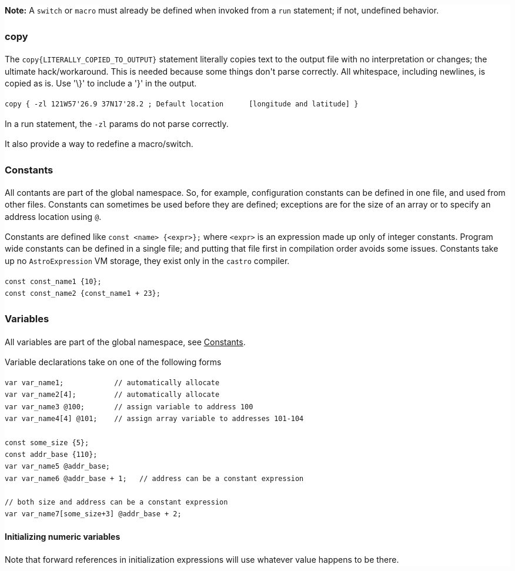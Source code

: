 **Note:** A `switch` or `macro` must already be defined when invoked from a `run` statement; if not, undefined behavior.

###     copy
The `copy{LITERALLY_COPIED_TO_OUTPUT}` statement literally copies text to the output file with no
interpretation or changes; the ultimate hack/workaround. This is needed because some things don't
parse correctly. All whitespace, including newlines, is copied as is. Use '\\}' to include a '}'
in the output.

```
copy { -zl 121W57'26.9 37N17'28.2 ; Default location      [longitude and latitude] }
```

In a run statement, the `-zl` params do not parse correctly.

It also provide a way to redefine a macro/switch.

###     Constants

All contants are part of the global namespace. So, for example, configuration constants can be
defined in one file, and used from other files. Constants can sometimes be used before they are
defined; exceptions are for the size of an array or to specify an address location using `@`.

Constants are defined like `const <name> {<expr>};` where `<expr>` is an expression made up only
of integer constants. Program wide constants can be defined in a single file; and putting that
file first in compilation order avoids some issues. Constants take up no `AstroExpression` VM
storage, they exist only in the `castro` compiler.

```
const const_name1 {10};
const const_name2 {const_name1 + 23};
```

###     Variables

All variables are part of the global namespace, see [Constants](#Constants).

Variable declarations take on one of the following forms
```
var var_name1;            // automatically allocate
var var_name2[4];         // automatically allocate
var var_name3 @100;       // assign variable to address 100
var var_name4[4] @101;    // assign array variable to addresses 101-104

const some_size {5};
const addr_base {110};
var var_name5 @addr_base;
var var_name6 @addr_base + 1;   // address can be a constant expression

// both size and address can be a constant expression
var var_name7[some_size+3] @addr_base + 2;
```

####   Initializing numeric variables

Note that forward references in initialization expressions will use whatever value happens to be there.
